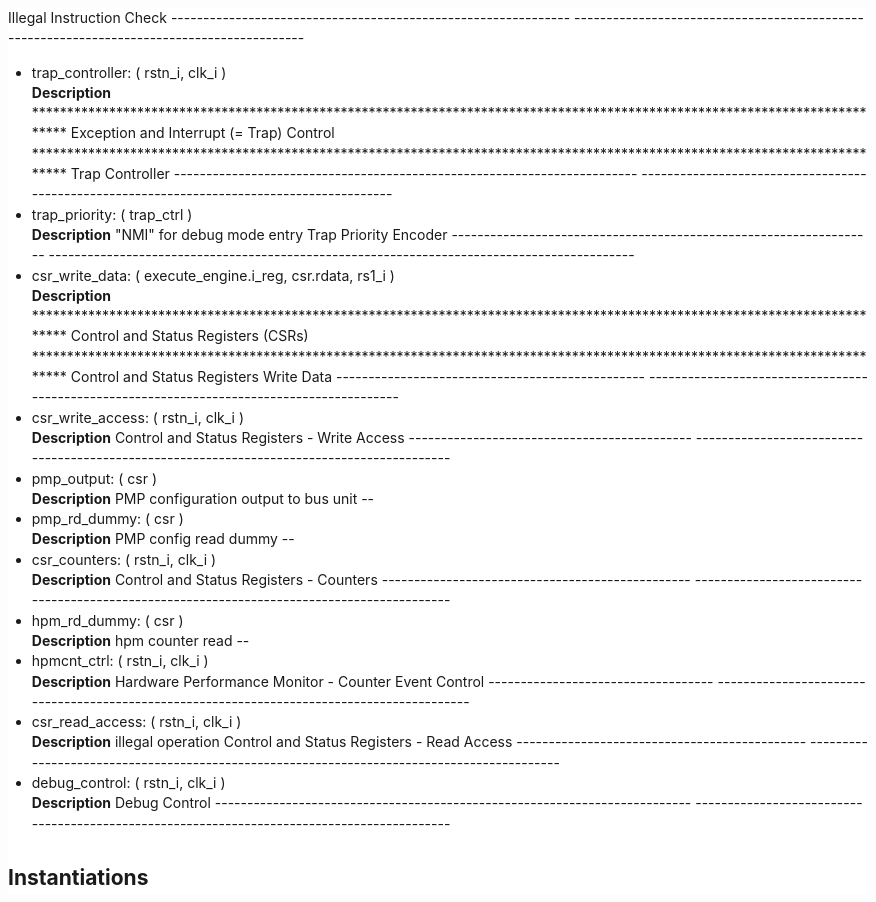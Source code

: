  Illegal Instruction Check --------------------------------------------------------------  ------------------------------------------------------------------------------------------- 
- trap_controller: ( rstn_i, clk_i )
</br>**Description**
 ****************************************************************************************************************************  Exception and Interrupt (= Trap) Control  ****************************************************************************************************************************  Trap Controller ------------------------------------------------------------------------  ------------------------------------------------------------------------------------------- 
- trap_priority: ( trap_ctrl )
</br>**Description**
 "NMI" for debug mode entry  Trap Priority Encoder ------------------------------------------------------------------  ------------------------------------------------------------------------------------------- 
- csr_write_data: ( execute_engine.i_reg, csr.rdata, rs1_i )
</br>**Description**
 ****************************************************************************************************************************  Control and Status Registers (CSRs)  ****************************************************************************************************************************  Control and Status Registers Write Data ------------------------------------------------  ------------------------------------------------------------------------------------------- 
- csr_write_access: ( rstn_i, clk_i )
</br>**Description**
 Control and Status Registers - Write Access --------------------------------------------  ------------------------------------------------------------------------------------------- 
- pmp_output: ( csr )
</br>**Description**
 PMP configuration output to bus unit -- 
- pmp_rd_dummy: ( csr )
</br>**Description**
 PMP config read dummy -- 
- csr_counters: ( rstn_i, clk_i )
</br>**Description**
 Control and Status Registers - Counters ------------------------------------------------  ------------------------------------------------------------------------------------------- 
- hpm_rd_dummy: ( csr )
</br>**Description**
 hpm counter read -- 
- hpmcnt_ctrl: ( rstn_i, clk_i )
</br>**Description**
 Hardware Performance Monitor - Counter Event Control -----------------------------------  ------------------------------------------------------------------------------------------- 
- csr_read_access: ( rstn_i, clk_i )
</br>**Description**
 illegal operation  Control and Status Registers - Read Access ---------------------------------------------  ------------------------------------------------------------------------------------------- 
- debug_control: ( rstn_i, clk_i )
</br>**Description**
 Debug Control --------------------------------------------------------------------------  ------------------------------------------------------------------------------------------- 
## Instantiations
